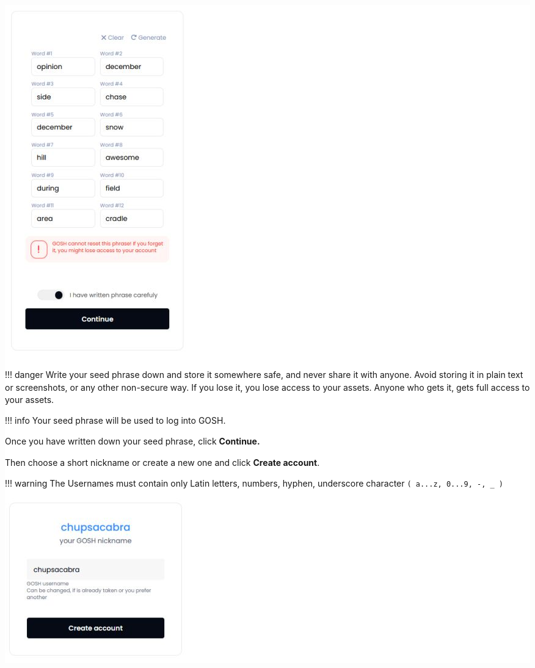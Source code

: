 ![](../images/gosh_web_Authorize_Gosh_06_seedF.jpg)

!!! danger
    Write your seed phrase down and store it somewhere safe, and never share it with anyone. Avoid storing it in plain text or screenshots, or any other non-secure way. If you lose it, you lose access to your assets. Anyone who gets it, gets full access to your assets.

!!! info
    Your seed phrase will be used to log into GOSH.

Once you have written down your seed phrase, click **Continue.**

Then choose a short nickname or create a new one and click **Create account**.

!!! warning
    The Usernames must contain only Latin letters, numbers, hyphen, underscore character `( a...z, 0...9, -, _ )`

![](../images/gosh_web_Authorize_Gosh_07_createAk.jpg)
